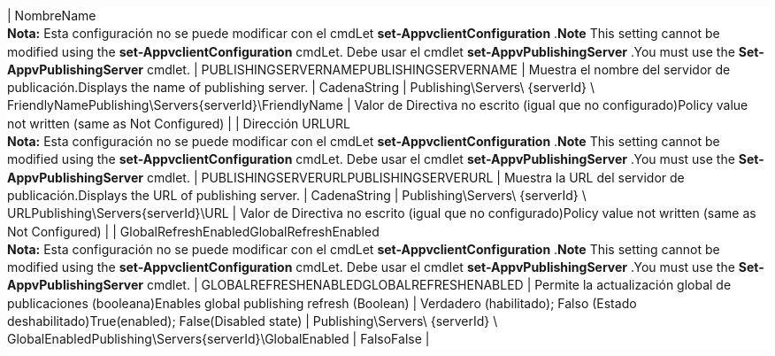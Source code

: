| <span data-ttu-id="ba31e-172">Nombre</span><span class="sxs-lookup"><span data-stu-id="ba31e-172">Name</span></span><br><span data-ttu-id="ba31e-173">**Nota:** Esta configuración no se puede modificar con el cmdLet **set-AppvclientConfiguration** .</span><span class="sxs-lookup"><span data-stu-id="ba31e-173">**Note** This setting cannot be modified using the **set-AppvclientConfiguration** cmdLet.</span></span> <span data-ttu-id="ba31e-174">Debe usar el cmdlet **set-AppvPublishingServer** .</span><span class="sxs-lookup"><span data-stu-id="ba31e-174">You must use the **Set-AppvPublishingServer** cmdlet.</span></span> | <span data-ttu-id="ba31e-175">PUBLISHINGSERVERNAME</span><span class="sxs-lookup"><span data-stu-id="ba31e-175">PUBLISHINGSERVERNAME</span></span> | <span data-ttu-id="ba31e-176">Muestra el nombre del servidor de publicación.</span><span class="sxs-lookup"><span data-stu-id="ba31e-176">Displays the name of publishing server.</span></span> | <span data-ttu-id="ba31e-177">Cadena</span><span class="sxs-lookup"><span data-stu-id="ba31e-177">String</span></span> | <span data-ttu-id="ba31e-178">Publishing\Servers\ {serverId} \ FriendlyName</span><span class="sxs-lookup"><span data-stu-id="ba31e-178">Publishing\Servers\{serverId}\FriendlyName</span></span> | <span data-ttu-id="ba31e-179">Valor de Directiva no escrito (igual que no configurado)</span><span class="sxs-lookup"><span data-stu-id="ba31e-179">Policy value not written (same as Not Configured)</span></span> |
| <span data-ttu-id="ba31e-180">Dirección URL</span><span class="sxs-lookup"><span data-stu-id="ba31e-180">URL</span></span><br><span data-ttu-id="ba31e-181">**Nota:** Esta configuración no se puede modificar con el cmdLet **set-AppvclientConfiguration** .</span><span class="sxs-lookup"><span data-stu-id="ba31e-181">**Note** This setting cannot be modified using the **set-AppvclientConfiguration** cmdLet.</span></span> <span data-ttu-id="ba31e-182">Debe usar el cmdlet **set-AppvPublishingServer** .</span><span class="sxs-lookup"><span data-stu-id="ba31e-182">You must use the **Set-AppvPublishingServer** cmdlet.</span></span> | <span data-ttu-id="ba31e-183">PUBLISHINGSERVERURL</span><span class="sxs-lookup"><span data-stu-id="ba31e-183">PUBLISHINGSERVERURL</span></span> | <span data-ttu-id="ba31e-184">Muestra la URL del servidor de publicación.</span><span class="sxs-lookup"><span data-stu-id="ba31e-184">Displays the URL of publishing server.</span></span> | <span data-ttu-id="ba31e-185">Cadena</span><span class="sxs-lookup"><span data-stu-id="ba31e-185">String</span></span> | <span data-ttu-id="ba31e-186">Publishing\Servers\ {serverId} \ URL</span><span class="sxs-lookup"><span data-stu-id="ba31e-186">Publishing\Servers\{serverId}\URL</span></span> | <span data-ttu-id="ba31e-187">Valor de Directiva no escrito (igual que no configurado)</span><span class="sxs-lookup"><span data-stu-id="ba31e-187">Policy value not written (same as Not Configured)</span></span> |
| <span data-ttu-id="ba31e-188">GlobalRefreshEnabled</span><span class="sxs-lookup"><span data-stu-id="ba31e-188">GlobalRefreshEnabled</span></span><br><span data-ttu-id="ba31e-189">**Nota:** Esta configuración no se puede modificar con el cmdLet **set-AppvclientConfiguration** .</span><span class="sxs-lookup"><span data-stu-id="ba31e-189">**Note** This setting cannot be modified using the **set-AppvclientConfiguration** cmdLet.</span></span> <span data-ttu-id="ba31e-190">Debe usar el cmdlet **set-AppvPublishingServer** .</span><span class="sxs-lookup"><span data-stu-id="ba31e-190">You must use the **Set-AppvPublishingServer** cmdlet.</span></span> | <span data-ttu-id="ba31e-191">GLOBALREFRESHENABLED</span><span class="sxs-lookup"><span data-stu-id="ba31e-191">GLOBALREFRESHENABLED</span></span> | <span data-ttu-id="ba31e-192">Permite la actualización global de publicaciones (booleana)</span><span class="sxs-lookup"><span data-stu-id="ba31e-192">Enables global publishing refresh (Boolean)</span></span> | <span data-ttu-id="ba31e-193">Verdadero (habilitado); Falso (Estado deshabilitado)</span><span class="sxs-lookup"><span data-stu-id="ba31e-193">True(enabled); False(Disabled state)</span></span> | <span data-ttu-id="ba31e-194">Publishing\Servers\ {serverId} \ GlobalEnabled</span><span class="sxs-lookup"><span data-stu-id="ba31e-194">Publishing\Servers\{serverId}\GlobalEnabled</span></span> | <span data-ttu-id="ba31e-195">Falso</span><span class="sxs-lookup"><span data-stu-id="ba31e-195">False</span></span> |